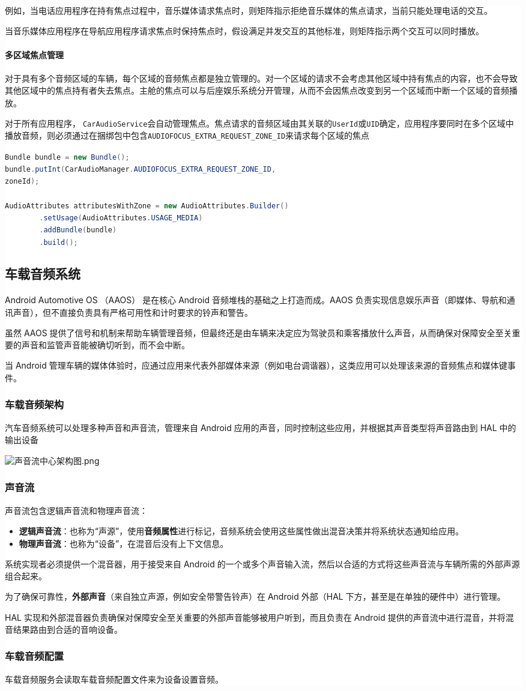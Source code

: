 例如，当电话应用程序在持有焦点过程中，音乐媒体请求焦点时，则矩阵指示拒绝音乐媒体的焦点请求，当前只能处理电话的交互。

当音乐媒体应用程序在导航应用程序请求焦点时保持焦点时，假设满足并发交互的其他标准，则矩阵指示两个交互可以同时播放。

#### 多区域焦点管理

对于具有多个音频区域的车辆，每个区域的音频焦点都是独立管理的。对一个区域的请求不会考虑其他区域中持有焦点的内容，也不会导致其他区域中的焦点持有者失去焦点。主舱的焦点可以与后座娱乐系统分开管理，从而不会因焦点改变到另一个区域而中断一个区域的音频播放。

对于所有应用程序， `CarAudioService`会自动管理焦点。焦点请求的音频区域由其关联的`UserId`或`UID`确定，应用程序要同时在多个区域中播放音频，则必须通过在捆绑包中包含`AUDIOFOCUS_EXTRA_REQUEST_ZONE_ID`来请求每个区域的焦点

```java
Bundle bundle = new Bundle();  
bundle.putInt(CarAudioManager.AUDIOFOCUS_EXTRA_REQUEST_ZONE_ID,  
zoneId);  
  
AudioAttributes attributesWithZone = new AudioAttributes.Builder()  
        .setUsage(AudioAttributes.USAGE_MEDIA)  
        .addBundle(bundle)  
        .build();
```





## 车载音频系统

Android Automotive OS （AAOS） 是在核心 Android 音频堆栈的基础之上打造而成。AAOS 负责实现信息娱乐声音（即媒体、导航和通讯声音），但不直接负责具有严格可用性和计时要求的铃声和警告。

虽然 AAOS 提供了信号和机制来帮助车辆管理音频，但最终还是由车辆来决定应为驾驶员和乘客播放什么声音，从而确保对保障安全至关重要的声音和监管声音能被确切听到，而不会中断。

当 Android 管理车辆的媒体体验时，应通过应用来代表外部媒体来源（例如电台调谐器），这类应用可以处理该来源的音频焦点和媒体键事件。

### 车载音频架构

汽车音频系统可以处理多种声音和声音流，管理来自 Android 应用的声音，同时控制这些应用，并根据其声音类型将声音路由到 HAL 中的输出设备

![声音流中心架构图.png](https://p3-juejin.byteimg.com/tos-cn-i-k3u1fbpfcp/595aa9fa55654d99bbc8199e4b9c4f2d~tplv-k3u1fbpfcp-jj-mark:3024:0:0:0:q75.awebp#?w=917&h=529&s=105905&e=png&a=1&b=fbfbfb)

### 声音流

声音流包含逻辑声音流和物理声音流：

- **逻辑声音流**：也称为“声源”，使用**音频属性**进行标记，音频系统会使用这些属性做出混音决策并将系统状态通知给应用。
- **物理声音流**：也称为“设备”，在混音后没有上下文信息。

系统实现者必须提供一个混音器，用于接受来自 Android 的一个或多个声音输入流，然后以合适的方式将这些声音流与车辆所需的外部声源组合起来。

为了确保可靠性，**外部声音**（来自独立声源，例如安全带警告铃声）在 Android 外部（HAL 下方，甚至是在单独的硬件中）进行管理。

HAL 实现和外部混音器负责确保对保障安全至关重要的外部声音能够被用户听到，而且负责在 Android 提供的声音流中进行混音，并将混音结果路由到合适的音响设备。

### 车载音频配置

车载音频服务会读取车载音频配置文件来为设备设置音频。
